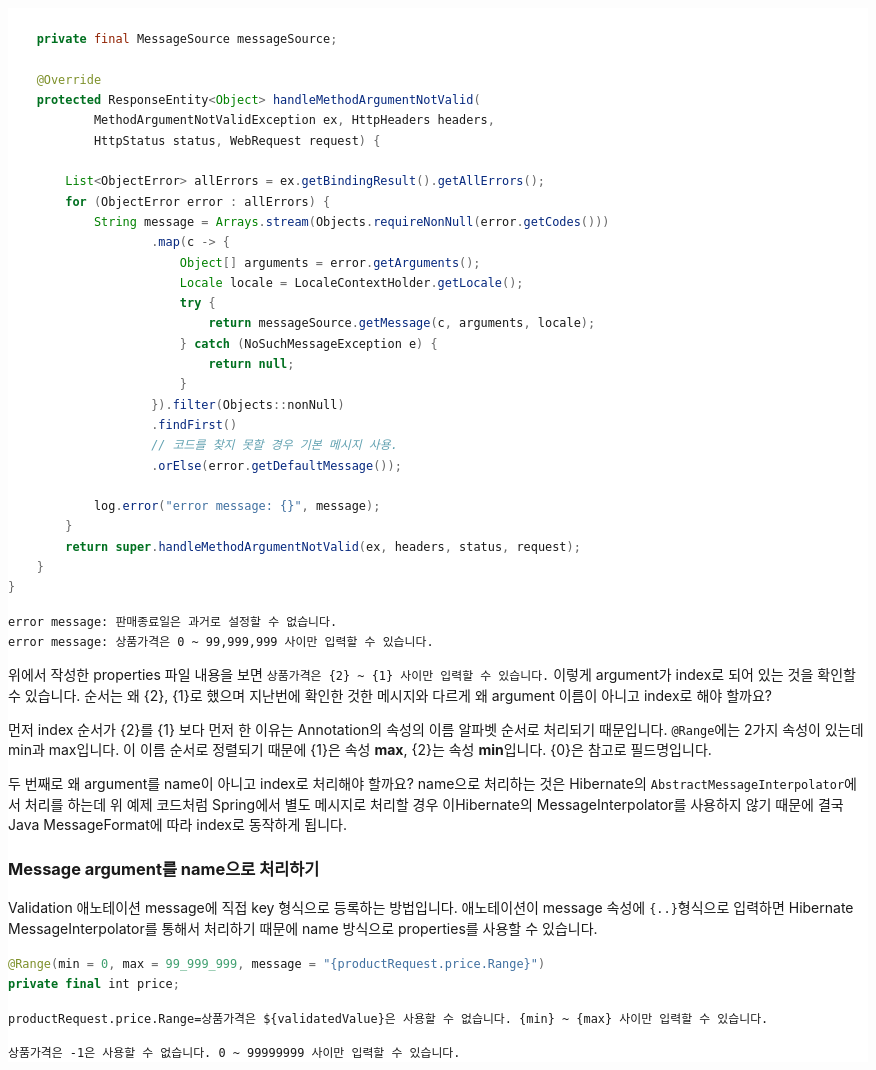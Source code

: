 ```java

	private final MessageSource messageSource;

	@Override
	protected ResponseEntity<Object> handleMethodArgumentNotValid(
			MethodArgumentNotValidException ex, HttpHeaders headers,
			HttpStatus status, WebRequest request) {

		List<ObjectError> allErrors = ex.getBindingResult().getAllErrors();
		for (ObjectError error : allErrors) {
			String message = Arrays.stream(Objects.requireNonNull(error.getCodes()))
					.map(c -> {
						Object[] arguments = error.getArguments();
						Locale locale = LocaleContextHolder.getLocale();
						try {
							return messageSource.getMessage(c, arguments, locale);
						} catch (NoSuchMessageException e) {
							return null;
						}
					}).filter(Objects::nonNull)
					.findFirst()
					// 코드를 찾지 못할 경우 기본 메시지 사용.
					.orElse(error.getDefaultMessage());

			log.error("error message: {}", message);
		}
		return super.handleMethodArgumentNotValid(ex, headers, status, request);
	}
}
```
```
error message: 판매종료일은 과거로 설정할 수 없습니다.
error message: 상품가격은 0 ~ 99,999,999 사이만 입력할 수 있습니다.
```

위에서 작성한 properties 파일 내용을 보면 `상품가격은 {2} ~ {1} 사이만 입력할 수 있습니다.`  이렇게 argument가 index로 되어 있는 것을 확인할 수 있습니다.  순서는 왜 {2}, {1}로 했으며 지난번에 확인한 것한 메시지와 다르게 왜 argument 이름이 아니고 index로 해야 할까요?

먼저 index 순서가 {2}를 {1} 보다 먼저 한 이유는 Annotation의 속성의 이름 알파벳 순서로 처리되기 때문입니다. `@Range`에는 2가지 속성이 있는데 min과 max입니다. 이 이름 순서로 정렬되기 때문에 {1}은 속성 **max**, {2}는 속성 **min**입니다. {0}은 참고로 필드명입니다. 

두 번째로 왜 argument를 name이 아니고 index로 처리해야 할까요? name으로 처리하는 것은 Hibernate의 `AbstractMessageInterpolator`에서 처리를 하는데 위 예제 코드처럼 Spring에서 별도 메시지로 처리할 경우 이Hibernate의 MessageInterpolator를 사용하지 않기 때문에 결국 Java MessageFormat에 따라 index로 동작하게 됩니다.


### Message argument를 name으로 처리하기

Validation 애노테이션 message에 직접 key 형식으로 등록하는 방법입니다.  애노테이션이 message 속성에 `{..}`형식으로 입력하면 Hibernate MessageInterpolator를 통해서 처리하기 때문에 name 방식으로 properties를 사용할 수 있습니다.
```kotlin
@Range(min = 0, max = 99_999_999, message = "{productRequest.price.Range}")
private final int price;
````
```properties
productRequest.price.Range=상품가격은 ${validatedValue}은 사용할 수 없습니다. {min} ~ {max} 사이만 입력할 수 있습니다.
````
```
상품가격은 -1은 사용할 수 없습니다. 0 ~ 99999999 사이만 입력할 수 있습니다.
```
